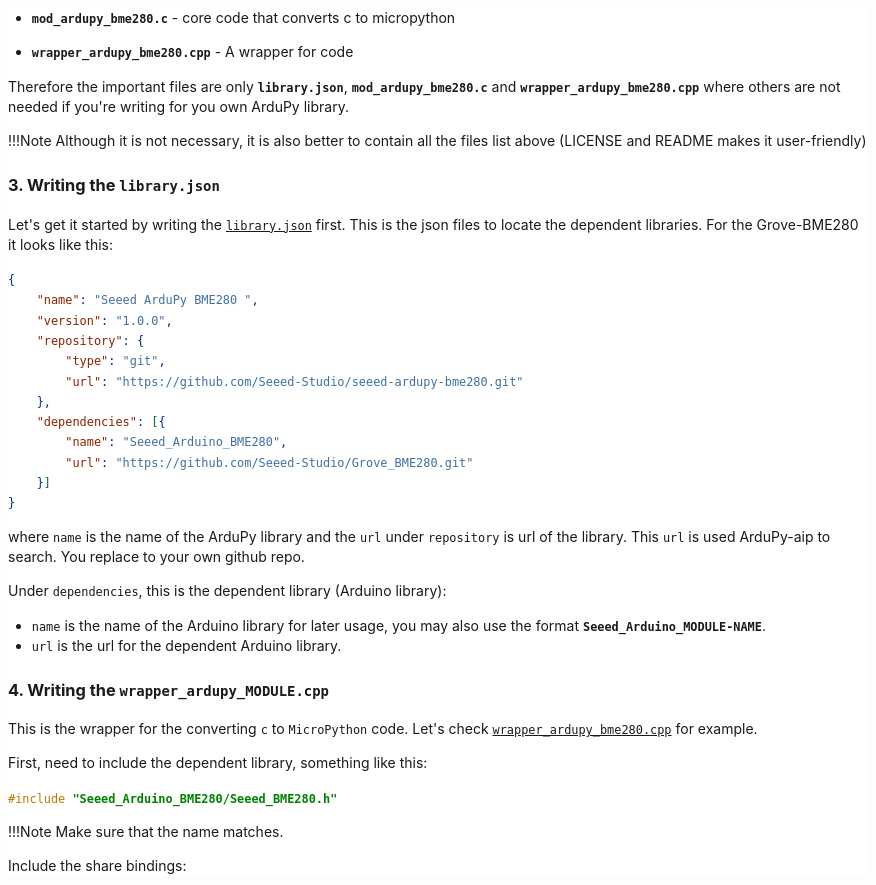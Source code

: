 - **`mod_ardupy_bme280.c`** - core code that converts c to micropython

- **`wrapper_ardupy_bme280.cpp`** - A wrapper for code

Therefore the important files are only **`library.json`**, **`mod_ardupy_bme280.c`** and **`wrapper_ardupy_bme280.cpp`** where others are not needed if you're writing for you own ArduPy library.

!!!Note
        Although it is not necessary, it is also better to contain all the files list above (LICENSE and README makes it user-friendly)

### 3. Writing the `library.json`

Let's get it started by writing the [`library.json`](https://github.com/Seeed-Studio/seeed-ardupy-bme280/blob/master/library.json) first. This is the json files to locate the dependent libraries. For the Grove-BME280 it looks like this:

```json
{
    "name": "Seeed ArduPy BME280 ",
    "version": "1.0.0",
    "repository": {
        "type": "git",
        "url": "https://github.com/Seeed-Studio/seeed-ardupy-bme280.git"
    },
    "dependencies": [{
        "name": "Seeed_Arduino_BME280",
        "url": "https://github.com/Seeed-Studio/Grove_BME280.git"
    }]
}
```

where `name` is the name of the ArduPy library and the `url` under `repository` is url of the library. This `url` is used ArduPy-aip to search. You replace to your own github repo.

Under `dependencies`, this is the dependent library (Arduino library):

- `name` is the name of the Arduino library for later usage, you may also use the format **`Seeed_Arduino_MODULE-NAME`**.
- `url` is the url for the dependent Arduino library.

### 4. Writing the `wrapper_ardupy_MODULE.cpp`

This is the wrapper for the converting `c` to `MicroPython` code. Let's check [`wrapper_ardupy_bme280.cpp`](https://github.com/Seeed-Studio/seeed-ardupy-bme280/blob/master/wrapper_ardupy_bme280.cpp) for example.

First, need to include the dependent library, something like this:

```cpp
#include "Seeed_Arduino_BME280/Seeed_BME280.h"
```

!!!Note
    Make sure that the name matches.

Include the share bindings:
